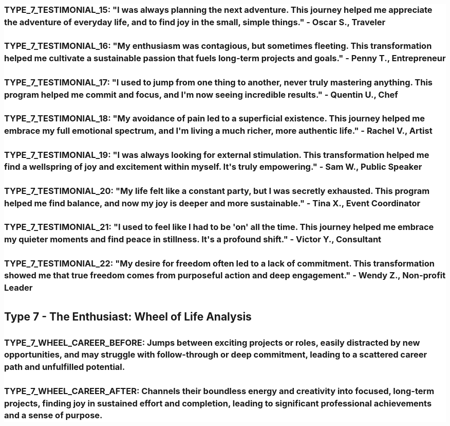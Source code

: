### TYPE_7_TESTIMONIAL_15: "I was always planning the next adventure. This journey helped me appreciate the adventure of everyday life, and to find joy in the small, simple things." - Oscar S., Traveler

### TYPE_7_TESTIMONIAL_16: "My enthusiasm was contagious, but sometimes fleeting. This transformation helped me cultivate a sustainable passion that fuels long-term projects and goals." - Penny T., Entrepreneur

### TYPE_7_TESTIMONIAL_17: "I used to jump from one thing to another, never truly mastering anything. This program helped me commit and focus, and I'm now seeing incredible results." - Quentin U., Chef

### TYPE_7_TESTIMONIAL_18: "My avoidance of pain led to a superficial existence. This journey helped me embrace my full emotional spectrum, and I'm living a much richer, more authentic life." - Rachel V., Artist

### TYPE_7_TESTIMONIAL_19: "I was always looking for external stimulation. This transformation helped me find a wellspring of joy and excitement within myself. It's truly empowering." - Sam W., Public Speaker

### TYPE_7_TESTIMONIAL_20: "My life felt like a constant party, but I was secretly exhausted. This program helped me find balance, and now my joy is deeper and more sustainable." - Tina X., Event Coordinator

### TYPE_7_TESTIMONIAL_21: "I used to feel like I had to be 'on' all the time. This journey helped me embrace my quieter moments and find peace in stillness. It's a profound shift." - Victor Y., Consultant

### TYPE_7_TESTIMONIAL_22: "My desire for freedom often led to a lack of commitment. This transformation showed me that true freedom comes from purposeful action and deep engagement." - Wendy Z., Non-profit Leader



## Type 7 - The Enthusiast: Wheel of Life Analysis

### TYPE_7_WHEEL_CAREER_BEFORE: Jumps between exciting projects or roles, easily distracted by new opportunities, and may struggle with follow-through or deep commitment, leading to a scattered career path and unfulfilled potential.
### TYPE_7_WHEEL_CAREER_AFTER: Channels their boundless energy and creativity into focused, long-term projects, finding joy in sustained effort and completion, leading to significant professional achievements and a sense of purpose.

